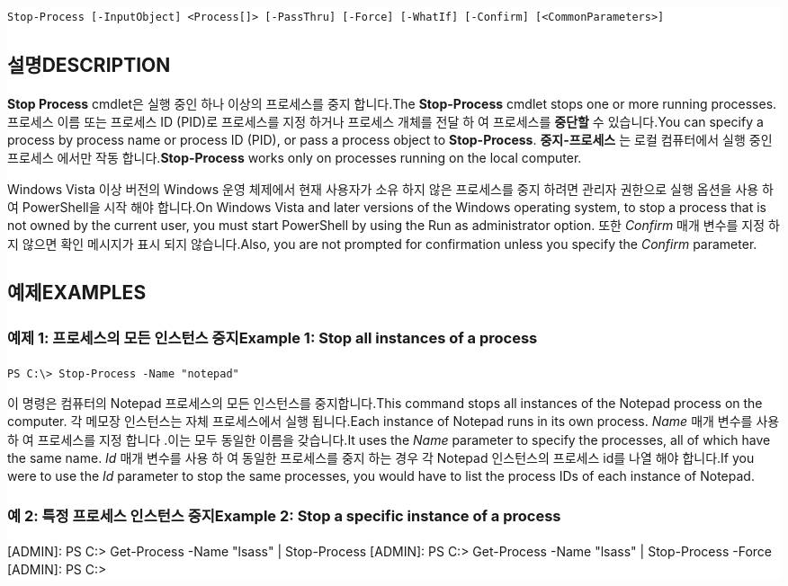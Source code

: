 ```
Stop-Process [-InputObject] <Process[]> [-PassThru] [-Force] [-WhatIf] [-Confirm] [<CommonParameters>]
```

## <span data-ttu-id="6d656-110">설명</span><span class="sxs-lookup"><span data-stu-id="6d656-110">DESCRIPTION</span></span>

<span data-ttu-id="6d656-111">**Stop Process** cmdlet은 실행 중인 하나 이상의 프로세스를 중지 합니다.</span><span class="sxs-lookup"><span data-stu-id="6d656-111">The **Stop-Process** cmdlet stops one or more running processes.</span></span>
<span data-ttu-id="6d656-112">프로세스 이름 또는 프로세스 ID (PID)로 프로세스를 지정 하거나 프로세스 개체를 전달 하 여 프로세스를 **중단할** 수 있습니다.</span><span class="sxs-lookup"><span data-stu-id="6d656-112">You can specify a process by process name or process ID (PID), or pass a process object to **Stop-Process**.</span></span>
<span data-ttu-id="6d656-113">**중지-프로세스** 는 로컬 컴퓨터에서 실행 중인 프로세스 에서만 작동 합니다.</span><span class="sxs-lookup"><span data-stu-id="6d656-113">**Stop-Process** works only on processes running on the local computer.</span></span>

<span data-ttu-id="6d656-114">Windows Vista 이상 버전의 Windows 운영 체제에서 현재 사용자가 소유 하지 않은 프로세스를 중지 하려면 관리자 권한으로 실행 옵션을 사용 하 여 PowerShell을 시작 해야 합니다.</span><span class="sxs-lookup"><span data-stu-id="6d656-114">On Windows Vista and later versions of the Windows operating system, to stop a process that is not owned by the current user, you must start PowerShell by using the Run as administrator option.</span></span>
<span data-ttu-id="6d656-115">또한 *Confirm* 매개 변수를 지정 하지 않으면 확인 메시지가 표시 되지 않습니다.</span><span class="sxs-lookup"><span data-stu-id="6d656-115">Also, you are not prompted for confirmation unless you specify the *Confirm* parameter.</span></span>

## <span data-ttu-id="6d656-116">예제</span><span class="sxs-lookup"><span data-stu-id="6d656-116">EXAMPLES</span></span>

### <span data-ttu-id="6d656-117">예제 1: 프로세스의 모든 인스턴스 중지</span><span class="sxs-lookup"><span data-stu-id="6d656-117">Example 1: Stop all instances of a process</span></span>

```
PS C:\> Stop-Process -Name "notepad"
```

<span data-ttu-id="6d656-118">이 명령은 컴퓨터의 Notepad 프로세스의 모든 인스턴스를 중지합니다.</span><span class="sxs-lookup"><span data-stu-id="6d656-118">This command stops all instances of the Notepad process on the computer.</span></span>
<span data-ttu-id="6d656-119">각 메모장 인스턴스는 자체 프로세스에서 실행 됩니다.</span><span class="sxs-lookup"><span data-stu-id="6d656-119">Each instance of Notepad runs in its own process.</span></span>
<span data-ttu-id="6d656-120">*Name* 매개 변수를 사용 하 여 프로세스를 지정 합니다 .이는 모두 동일한 이름을 갖습니다.</span><span class="sxs-lookup"><span data-stu-id="6d656-120">It uses the *Name* parameter to specify the processes, all of which have the same name.</span></span>
<span data-ttu-id="6d656-121">*Id* 매개 변수를 사용 하 여 동일한 프로세스를 중지 하는 경우 각 Notepad 인스턴스의 프로세스 id를 나열 해야 합니다.</span><span class="sxs-lookup"><span data-stu-id="6d656-121">If you were to use the *Id* parameter to stop the same processes, you would have to list the process IDs of each instance of Notepad.</span></span>

### <span data-ttu-id="6d656-122">예 2: 특정 프로세스 인스턴스 중지</span><span class="sxs-lookup"><span data-stu-id="6d656-122">Example 2: Stop a specific instance of a process</span></span>


[ADMIN]: PS C:\> Get-Process -Name "lsass" | Stop-Process
[ADMIN]: PS C:\> Get-Process -Name "lsass" | Stop-Process -Force
[ADMIN]: PS C:\>